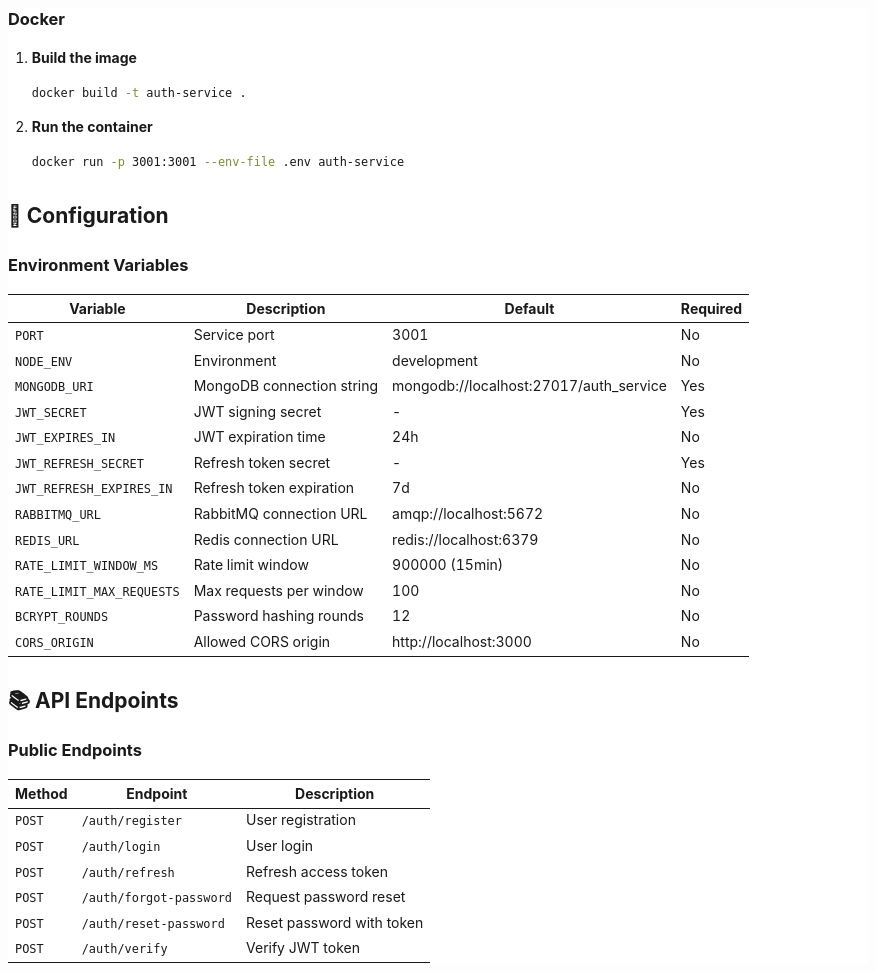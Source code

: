 ### Docker

1. **Build the image**
   ```bash
   docker build -t auth-service .
   ```

2. **Run the container**
   ```bash
   docker run -p 3001:3001 --env-file .env auth-service
   ```

## 🔧 Configuration

### Environment Variables

| Variable | Description | Default | Required |
|----------|-------------|---------|----------|
| `PORT` | Service port | 3001 | No |
| `NODE_ENV` | Environment | development | No |
| `MONGODB_URI` | MongoDB connection string | mongodb://localhost:27017/auth_service | Yes |
| `JWT_SECRET` | JWT signing secret | - | Yes |
| `JWT_EXPIRES_IN` | JWT expiration time | 24h | No |
| `JWT_REFRESH_SECRET` | Refresh token secret | - | Yes |
| `JWT_REFRESH_EXPIRES_IN` | Refresh token expiration | 7d | No |
| `RABBITMQ_URL` | RabbitMQ connection URL | amqp://localhost:5672 | No |
| `REDIS_URL` | Redis connection URL | redis://localhost:6379 | No |
| `RATE_LIMIT_WINDOW_MS` | Rate limit window | 900000 (15min) | No |
| `RATE_LIMIT_MAX_REQUESTS` | Max requests per window | 100 | No |
| `BCRYPT_ROUNDS` | Password hashing rounds | 12 | No |
| `CORS_ORIGIN` | Allowed CORS origin | http://localhost:3000 | No |

## 📚 API Endpoints

### Public Endpoints

| Method | Endpoint | Description |
|--------|----------|-------------|
| `POST` | `/auth/register` | User registration |
| `POST` | `/auth/login` | User login |
| `POST` | `/auth/refresh` | Refresh access token |
| `POST` | `/auth/forgot-password` | Request password reset |
| `POST` | `/auth/reset-password` | Reset password with token |
| `POST` | `/auth/verify` | Verify JWT token |
